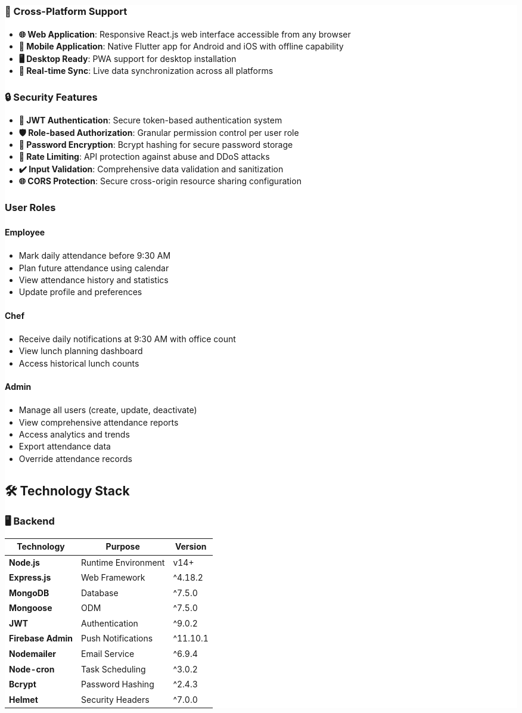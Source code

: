 ### 📱 Cross-Platform Support
- **🌐 Web Application**: Responsive React.js web interface accessible from any browser
- **📱 Mobile Application**: Native Flutter app for Android and iOS with offline capability
- **🖥️ Desktop Ready**: PWA support for desktop installation
- **🔄 Real-time Sync**: Live data synchronization across all platforms

### 🔒 Security Features
- **🔑 JWT Authentication**: Secure token-based authentication system
- **🛡️ Role-based Authorization**: Granular permission control per user role
- **🔐 Password Encryption**: Bcrypt hashing for secure password storage
- **🚦 Rate Limiting**: API protection against abuse and DDoS attacks
- **✔️ Input Validation**: Comprehensive data validation and sanitization
- **🌐 CORS Protection**: Secure cross-origin resource sharing configuration

### User Roles

#### Employee
- Mark daily attendance before 9:30 AM
- Plan future attendance using calendar
- View attendance history and statistics
- Update profile and preferences

#### Chef
- Receive daily notifications at 9:30 AM with office count
- View lunch planning dashboard
- Access historical lunch counts

#### Admin
- Manage all users (create, update, deactivate)
- View comprehensive attendance reports
- Access analytics and trends
- Export attendance data
- Override attendance records

## 🛠️ Technology Stack

### 🖥️ Backend
| Technology | Purpose | Version |
|------------|---------|----------|
| **Node.js** | Runtime Environment | v14+ |
| **Express.js** | Web Framework | ^4.18.2 |
| **MongoDB** | Database | ^7.5.0 |
| **Mongoose** | ODM | ^7.5.0 |
| **JWT** | Authentication | ^9.0.2 |
| **Firebase Admin** | Push Notifications | ^11.10.1 |
| **Nodemailer** | Email Service | ^6.9.4 |
| **Node-cron** | Task Scheduling | ^3.0.2 |
| **Bcrypt** | Password Hashing | ^2.4.3 |
| **Helmet** | Security Headers | ^7.0.0 |
